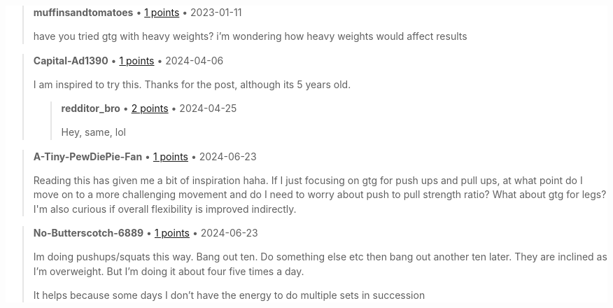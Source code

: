 > **muffinsandtomatoes** • [1 points](https://reddit.com/r/bodyweightfitness/comments/9zrpga/comment/j3x1oog/) • 2023-01-11
> 
> have you tried gtg with heavy weights? i’m wondering how heavy weights would affect results

> **Capital-Ad1390** • [1 points](https://reddit.com/r/bodyweightfitness/comments/9zrpga/comment/kyc6qgk/) • 2024-04-06
> 
> I am inspired to try this. Thanks for the post, although its 5 years old.
> 
> > **redditor\_bro** • [2 points](https://reddit.com/r/bodyweightfitness/comments/9zrpga/comment/l15ut2b/) • 2024-04-25
> > 
> > Hey, same, lol

> **A-Tiny-PewDiePie-Fan** • [1 points](https://reddit.com/r/bodyweightfitness/comments/9zrpga/comment/l9vf2xe/) • 2024-06-23
> 
> Reading this has given me a bit of inspiration haha. If I just focusing on gtg for push ups and pull ups, at what point do I move on to a more challenging movement and do I need to worry about push to pull strength ratio? What about gtg for legs? I'm also curious if overall flexibility is improved indirectly.

> **No-Butterscotch-6889** • [1 points](https://reddit.com/r/bodyweightfitness/comments/9zrpga/comment/l9xshvu/) • 2024-06-23
> 
> Im doing pushups/squats this way. Bang out ten. Do something else etc then bang out another ten later. They are inclined as I’m overweight. But I’m doing it about four five times a day.
> 
> It helps because some days I don’t have the energy to do multiple sets in succession